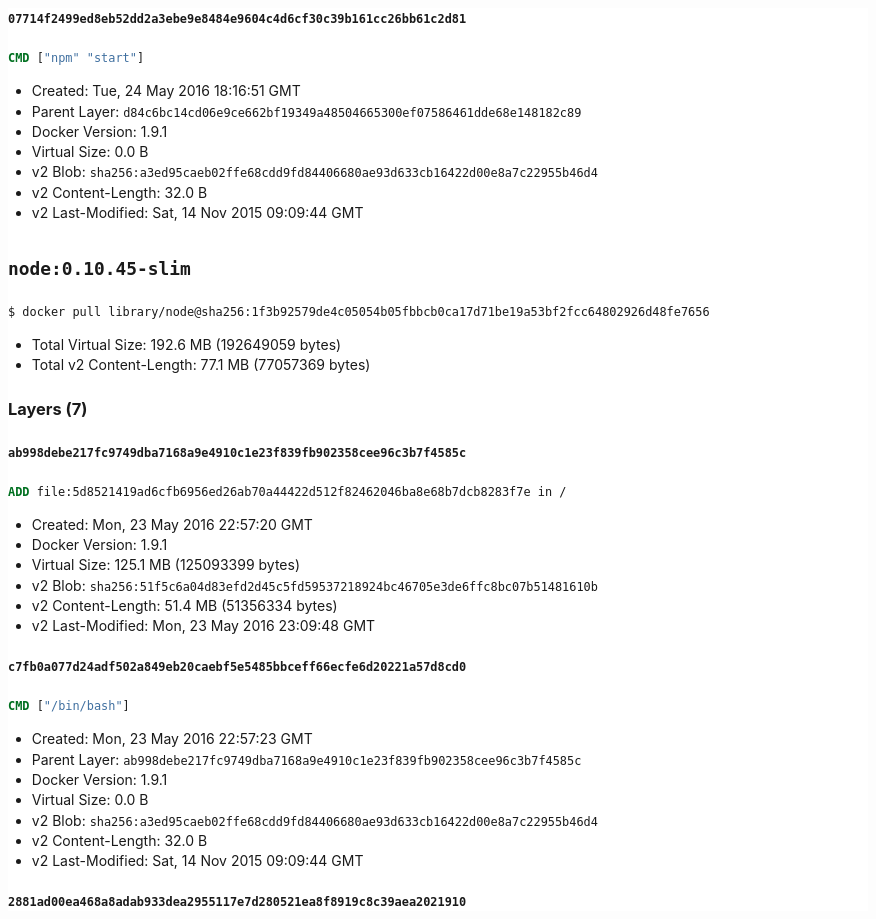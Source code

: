 #### `07714f2499ed8eb52dd2a3ebe9e8484e9604c4d6cf30c39b161cc26bb61c2d81`

```dockerfile
CMD ["npm" "start"]
```

-	Created: Tue, 24 May 2016 18:16:51 GMT
-	Parent Layer: `d84c6bc14cd06e9ce662bf19349a48504665300ef07586461dde68e148182c89`
-	Docker Version: 1.9.1
-	Virtual Size: 0.0 B
-	v2 Blob: `sha256:a3ed95caeb02ffe68cdd9fd84406680ae93d633cb16422d00e8a7c22955b46d4`
-	v2 Content-Length: 32.0 B
-	v2 Last-Modified: Sat, 14 Nov 2015 09:09:44 GMT

## `node:0.10.45-slim`

```console
$ docker pull library/node@sha256:1f3b92579de4c05054b05fbbcb0ca17d71be19a53bf2fcc64802926d48fe7656
```

-	Total Virtual Size: 192.6 MB (192649059 bytes)
-	Total v2 Content-Length: 77.1 MB (77057369 bytes)

### Layers (7)

#### `ab998debe217fc9749dba7168a9e4910c1e23f839fb902358cee96c3b7f4585c`

```dockerfile
ADD file:5d8521419ad6cfb6956ed26ab70a44422d512f82462046ba8e68b7dcb8283f7e in /
```

-	Created: Mon, 23 May 2016 22:57:20 GMT
-	Docker Version: 1.9.1
-	Virtual Size: 125.1 MB (125093399 bytes)
-	v2 Blob: `sha256:51f5c6a04d83efd2d45c5fd59537218924bc46705e3de6ffc8bc07b51481610b`
-	v2 Content-Length: 51.4 MB (51356334 bytes)
-	v2 Last-Modified: Mon, 23 May 2016 23:09:48 GMT

#### `c7fb0a077d24adf502a849eb20caebf5e5485bbceff66ecfe6d20221a57d8cd0`

```dockerfile
CMD ["/bin/bash"]
```

-	Created: Mon, 23 May 2016 22:57:23 GMT
-	Parent Layer: `ab998debe217fc9749dba7168a9e4910c1e23f839fb902358cee96c3b7f4585c`
-	Docker Version: 1.9.1
-	Virtual Size: 0.0 B
-	v2 Blob: `sha256:a3ed95caeb02ffe68cdd9fd84406680ae93d633cb16422d00e8a7c22955b46d4`
-	v2 Content-Length: 32.0 B
-	v2 Last-Modified: Sat, 14 Nov 2015 09:09:44 GMT

#### `2881ad00ea468a8adab933dea2955117e7d280521ea8f8919c8c39aea2021910`
